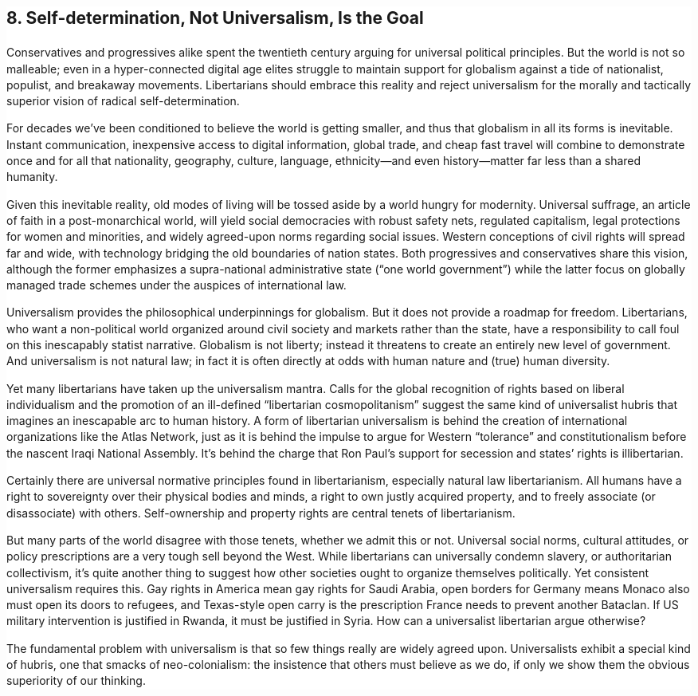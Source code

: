 ## 8. Self-determination, Not Universalism, Is the Goal

Conservatives and progressives alike spent the twentieth century arguing for universal political principles. But the world is not so malleable; even in a hyper-connected digital age elites struggle to maintain support for globalism against a tide of nationalist, populist, and breakaway movements. Libertarians should embrace this reality and reject universalism for the morally and tactically superior vision of radical self-determination.

For decades we’ve been conditioned to believe the world is getting smaller, and thus that globalism in all its forms is inevitable. Instant communication, inexpensive access to digital information, global trade, and cheap fast travel will combine to demonstrate once and for all that nationality, geography, culture, language, ethnicity—and even history—matter far less than a shared humanity.

Given this inevitable reality, old modes of living will be tossed aside by a world hungry for modernity. Universal suffrage, an article of faith in a post-monarchical world, will yield social democracies with robust safety nets, regulated capitalism, legal protections for women and minorities, and widely agreed-upon norms regarding social issues. Western conceptions of civil rights will spread far and wide, with technology bridging the old boundaries of nation states. Both progressives and conservatives share this vision, although the former emphasizes a supra-national administrative state (“one world government”) while the latter focus on globally managed trade schemes under the auspices of international law.

Universalism provides the philosophical underpinnings for globalism. But it does not provide a roadmap for freedom. Libertarians, who want a non-political world organized around civil society and markets rather than the state, have a responsibility to call foul on this inescapably statist narrative. Globalism is not liberty; instead it threatens to create an entirely new level of government. And universalism is not natural law; in fact it is often directly at odds with human nature and (true) human diversity.

Yet many libertarians have taken up the universalism mantra. Calls for the global recognition of rights based on liberal individualism and the promotion of an ill-defined “libertarian cosmopolitanism” suggest the same kind of universalist hubris that imagines an inescapable arc to human history. A form of libertarian universalism is behind the creation of international organizations like the Atlas Network, just as it is behind the impulse to argue for Western “tolerance” and constitutionalism before the nascent Iraqi National Assembly. It’s behind the charge that Ron Paul’s support for secession and states’ rights is illibertarian.

Certainly there are universal normative principles found in libertarianism, especially natural law libertarianism. All humans have a right to sovereignty over their physical bodies and minds, a right to own justly acquired property, and to freely associate (or disassociate) with others. Self-ownership and property rights are central tenets of libertarianism.

But many parts of the world disagree with those tenets, whether we admit this or not. Universal social norms, cultural attitudes, or policy prescriptions are a very tough sell beyond the West. While libertarians can universally condemn slavery, or authoritarian collectivism, it’s quite another thing to suggest how other societies ought to organize themselves politically. Yet consistent universalism requires this. Gay rights in America mean gay rights for Saudi Arabia, open borders for Germany means Monaco also must open its doors to refugees, and Texas-style open carry is the prescription France needs to prevent another Bataclan. If US military intervention is justified in Rwanda, it must be justified in Syria. How can a universalist libertarian argue otherwise?

The fundamental problem with universalism is that so few things really are widely agreed upon. Universalists exhibit a special kind of hubris, one that smacks of neo-colonialism: the insistence that others must believe as we do, if only we show them the obvious superiority of our thinking.
